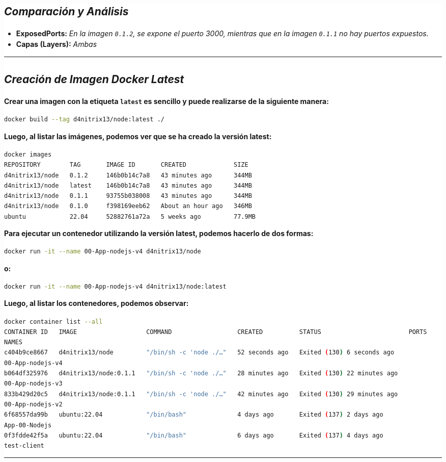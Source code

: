
## ***Comparación y Análisis***

- **ExposedPorts:** *En la imagen `0.1.2`, se expone el puerto 3000, mientras que en la imagen `0.1.1` no hay puertos expuestos.*
- **Capas (Layers):** *Ambas*

---

## ***Creación de Imagen Docker Latest***

**Crear una imagen con la etiqueta `latest` es sencillo y puede realizarse de la siguiente manera:**

```bash
docker build --tag d4nitrix13/node:latest ./
```

**Luego, al listar las imágenes, podemos ver que se ha creado la versión latest:**

```bash
docker images
REPOSITORY        TAG       IMAGE ID       CREATED             SIZE
d4nitrix13/node   0.1.2     146b0b14c7a8   43 minutes ago      344MB
d4nitrix13/node   latest    146b0b14c7a8   43 minutes ago      344MB
d4nitrix13/node   0.1.1     93755b038008   43 minutes ago      344MB
d4nitrix13/node   0.1.0     f398169eeb62   About an hour ago   346MB
ubuntu            22.04     52882761a72a   5 weeks ago         77.9MB
```

**Para ejecutar un contenedor utilizando la versión latest, podemos hacerlo de dos formas:**

```bash
docker run -it --name 00-App-nodejs-v4 d4nitrix13/node
```

**o:**

```bash
docker run -it --name 00-App-nodejs-v4 d4nitrix13/node:latest
```

**Luego, al listar los contenedores, podemos observar:**

```bash
docker container list --all
CONTAINER ID   IMAGE                   COMMAND                  CREATED          STATUS                        PORTS     NAMES
c404b9ce8667   d4nitrix13/node         "/bin/sh -c 'node ./…"   52 seconds ago   Exited (130) 6 seconds ago              00-App-nodejs-v4
b064df325976   d4nitrix13/node:0.1.1   "/bin/sh -c 'node ./…"   28 minutes ago   Exited (130) 22 minutes ago             00-App-nodejs-v3
833b429d20c5   d4nitrix13/node:0.1.1   "/bin/sh -c 'node ./…"   42 minutes ago   Exited (130) 29 minutes ago             00-App-nodejs-v2
6f68557da99b   ubuntu:22.04            "/bin/bash"              4 days ago       Exited (137) 2 days ago                 App-00-Nodejs
0f3fdde42f5a   ubuntu:22.04            "/bin/bash"              6 days ago       Exited (137) 4 days ago                 test-client
```

---